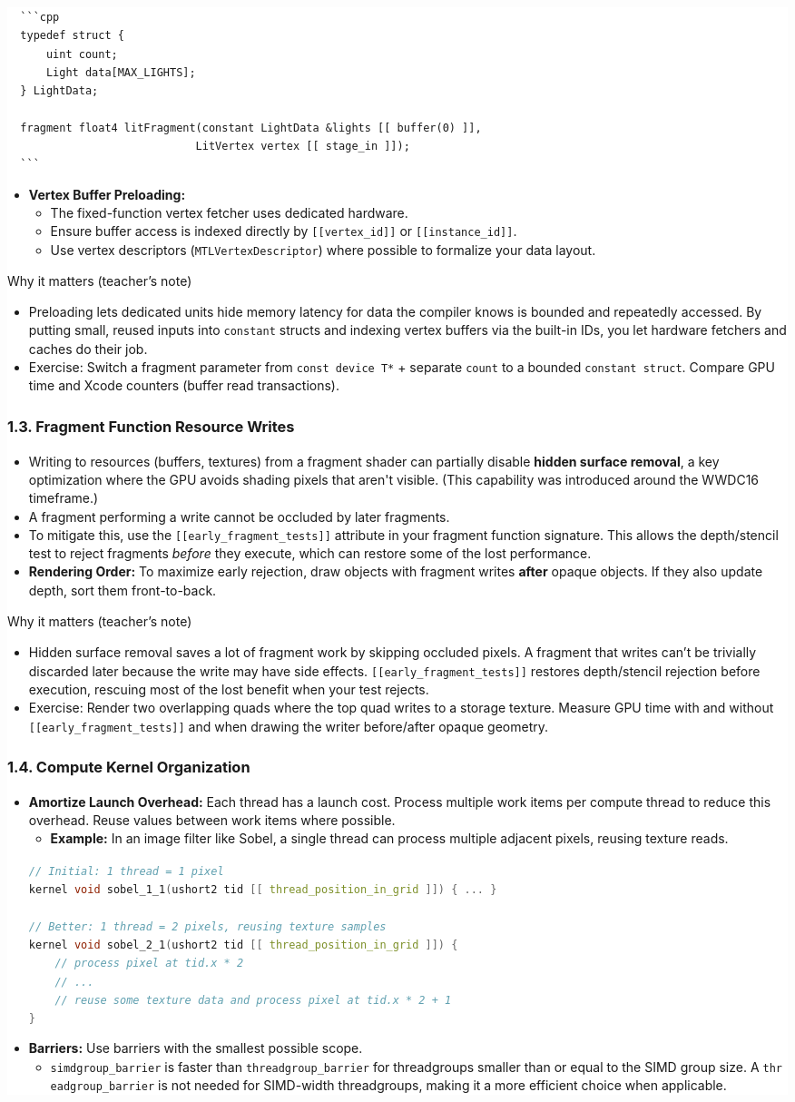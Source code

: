       ```cpp
      typedef struct {
          uint count;
          Light data[MAX_LIGHTS];
      } LightData;

      fragment float4 litFragment(constant LightData &lights [[ buffer(0) ]],
                                 LitVertex vertex [[ stage_in ]]);
      ```

*   **Vertex Buffer Preloading:**
    *   The fixed-function vertex fetcher uses dedicated hardware.
    *   Ensure buffer access is indexed directly by `[[vertex_id]]` or `[[instance_id]]`.
    *   Use vertex descriptors (`MTLVertexDescriptor`) where possible to formalize your data layout.

Why it matters (teacher’s note)
- Preloading lets dedicated units hide memory latency for data the compiler knows is bounded and repeatedly accessed. By putting small, reused inputs into `constant` structs and indexing vertex buffers via the built-in IDs, you let hardware fetchers and caches do their job.
- Exercise: Switch a fragment parameter from `const device T*` + separate `count` to a bounded `constant struct`. Compare GPU time and Xcode counters (buffer read transactions).

### 1.3. Fragment Function Resource Writes

*   Writing to resources (buffers, textures) from a fragment shader can partially disable **hidden surface removal**, a key optimization where the GPU avoids shading pixels that aren't visible. (This capability was introduced around the WWDC16 timeframe.)
*   A fragment performing a write cannot be occluded by later fragments.
*   To mitigate this, use the `[[early_fragment_tests]]` attribute in your fragment function signature. This allows the depth/stencil test to reject fragments *before* they execute, which can restore some of the lost performance.
*   **Rendering Order:** To maximize early rejection, draw objects with fragment writes **after** opaque objects. If they also update depth, sort them front-to-back.

Why it matters (teacher’s note)
- Hidden surface removal saves a lot of fragment work by skipping occluded pixels. A fragment that writes can’t be trivially discarded later because the write may have side effects. `[[early_fragment_tests]]` restores depth/stencil rejection before execution, rescuing most of the lost benefit when your test rejects.
- Exercise: Render two overlapping quads where the top quad writes to a storage texture. Measure GPU time with and without `[[early_fragment_tests]]` and when drawing the writer before/after opaque geometry.

### 1.4. Compute Kernel Organization

*   **Amortize Launch Overhead:** Each thread has a launch cost. Process multiple work items per compute thread to reduce this overhead. Reuse values between work items where possible.
    *   **Example:** In an image filter like Sobel, a single thread can process multiple adjacent pixels, reusing texture reads.
      ```cpp
      // Initial: 1 thread = 1 pixel
      kernel void sobel_1_1(ushort2 tid [[ thread_position_in_grid ]]) { ... }

      // Better: 1 thread = 2 pixels, reusing texture samples
      kernel void sobel_2_1(ushort2 tid [[ thread_position_in_grid ]]) {
          // process pixel at tid.x * 2
          // ...
          // reuse some texture data and process pixel at tid.x * 2 + 1
      }
      ```
*   **Barriers:** Use barriers with the smallest possible scope.
    *   `simdgroup_barrier` is faster than `threadgroup_barrier` for threadgroups smaller than or equal to the SIMD group size. A `threadgroup_barrier` is not needed for SIMD-width threadgroups, making it a more efficient choice when applicable.
